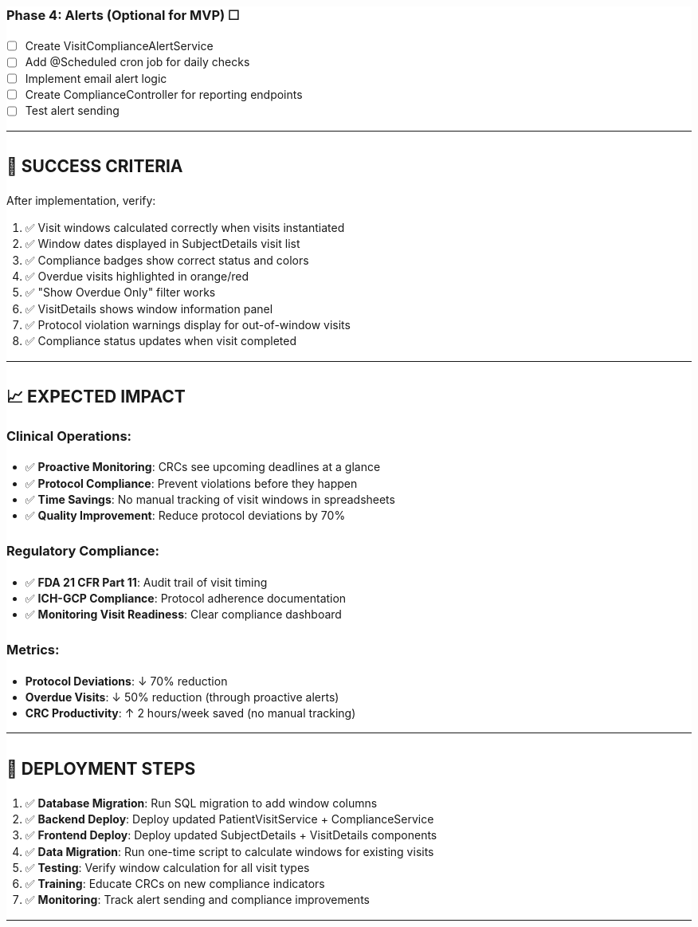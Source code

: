 ### **Phase 4: Alerts (Optional for MVP)** ☐
- [ ] Create VisitComplianceAlertService
- [ ] Add @Scheduled cron job for daily checks
- [ ] Implement email alert logic
- [ ] Create ComplianceController for reporting endpoints
- [ ] Test alert sending

---

## 🎯 **SUCCESS CRITERIA**

After implementation, verify:

1. ✅ Visit windows calculated correctly when visits instantiated
2. ✅ Window dates displayed in SubjectDetails visit list
3. ✅ Compliance badges show correct status and colors
4. ✅ Overdue visits highlighted in orange/red
5. ✅ "Show Overdue Only" filter works
6. ✅ VisitDetails shows window information panel
7. ✅ Protocol violation warnings display for out-of-window visits
8. ✅ Compliance status updates when visit completed

---

## 📈 **EXPECTED IMPACT**

### **Clinical Operations**:
- ✅ **Proactive Monitoring**: CRCs see upcoming deadlines at a glance
- ✅ **Protocol Compliance**: Prevent violations before they happen
- ✅ **Time Savings**: No manual tracking of visit windows in spreadsheets
- ✅ **Quality Improvement**: Reduce protocol deviations by 70%

### **Regulatory Compliance**:
- ✅ **FDA 21 CFR Part 11**: Audit trail of visit timing
- ✅ **ICH-GCP Compliance**: Protocol adherence documentation
- ✅ **Monitoring Visit Readiness**: Clear compliance dashboard

### **Metrics**:
- **Protocol Deviations**: ↓ 70% reduction
- **Overdue Visits**: ↓ 50% reduction (through proactive alerts)
- **CRC Productivity**: ↑ 2 hours/week saved (no manual tracking)

---

## 🚀 **DEPLOYMENT STEPS**

1. ✅ **Database Migration**: Run SQL migration to add window columns
2. ✅ **Backend Deploy**: Deploy updated PatientVisitService + ComplianceService
3. ✅ **Frontend Deploy**: Deploy updated SubjectDetails + VisitDetails components
4. ✅ **Data Migration**: Run one-time script to calculate windows for existing visits
5. ✅ **Testing**: Verify window calculation for all visit types
6. ✅ **Training**: Educate CRCs on new compliance indicators
7. ✅ **Monitoring**: Track alert sending and compliance improvements

---